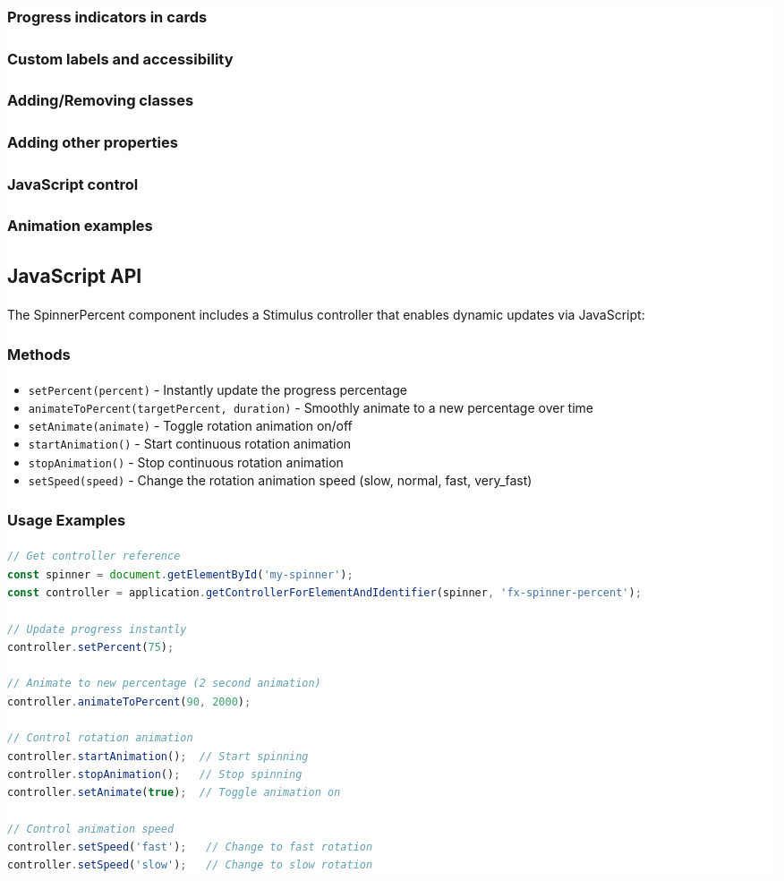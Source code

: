 ### Progress indicators in cards

<lookbook-embed app="/lookbook/" preview="Fluxbit::Components::SpinnerPercentComponentPreview" scenario="in_cards" panels="source"></lookbook-embed>

### Custom labels and accessibility

<lookbook-embed app="/lookbook/" preview="Fluxbit::Components::SpinnerPercentComponentPreview" scenario="custom_labels" panels="source"></lookbook-embed>

### Adding/Removing classes

<lookbook-embed app="/lookbook/" preview="Fluxbit::Components::SpinnerPercentComponentPreview" scenario="adding_removing_classes" panels="source"></lookbook-embed>

### Adding other properties

<lookbook-embed app="/lookbook/" preview="Fluxbit::Components::SpinnerPercentComponentPreview" scenario="adding_other_properties" panels="source"></lookbook-embed>

### JavaScript control

<lookbook-embed app="/lookbook/" preview="Fluxbit::Components::SpinnerPercentComponentPreview" scenario="javascript_control" panels="source"></lookbook-embed>

### Animation examples

<lookbook-embed app="/lookbook/" preview="Fluxbit::Components::SpinnerPercentComponentPreview" scenario="animation_examples" panels="source"></lookbook-embed>

## JavaScript API

The SpinnerPercent component includes a Stimulus controller that enables dynamic updates via JavaScript:

### Methods

- `setPercent(percent)` - Instantly update the progress percentage
- `animateToPercent(targetPercent, duration)` - Smoothly animate to a new percentage over time
- `setAnimate(animate)` - Toggle rotation animation on/off
- `startAnimation()` - Start continuous rotation animation
- `stopAnimation()` - Stop continuous rotation animation
- `setSpeed(speed)` - Change the rotation animation speed (slow, normal, fast, very_fast)

### Usage Examples

```javascript
// Get controller reference
const spinner = document.getElementById('my-spinner');
const controller = application.getControllerForElementAndIdentifier(spinner, 'fx-spinner-percent');

// Update progress instantly
controller.setPercent(75);

// Animate to new percentage (2 second animation)
controller.animateToPercent(90, 2000);

// Control rotation animation
controller.startAnimation();  // Start spinning
controller.stopAnimation();   // Stop spinning
controller.setAnimate(true);  // Toggle animation on

// Control animation speed
controller.setSpeed('fast');   // Change to fast rotation
controller.setSpeed('slow');   // Change to slow rotation
```